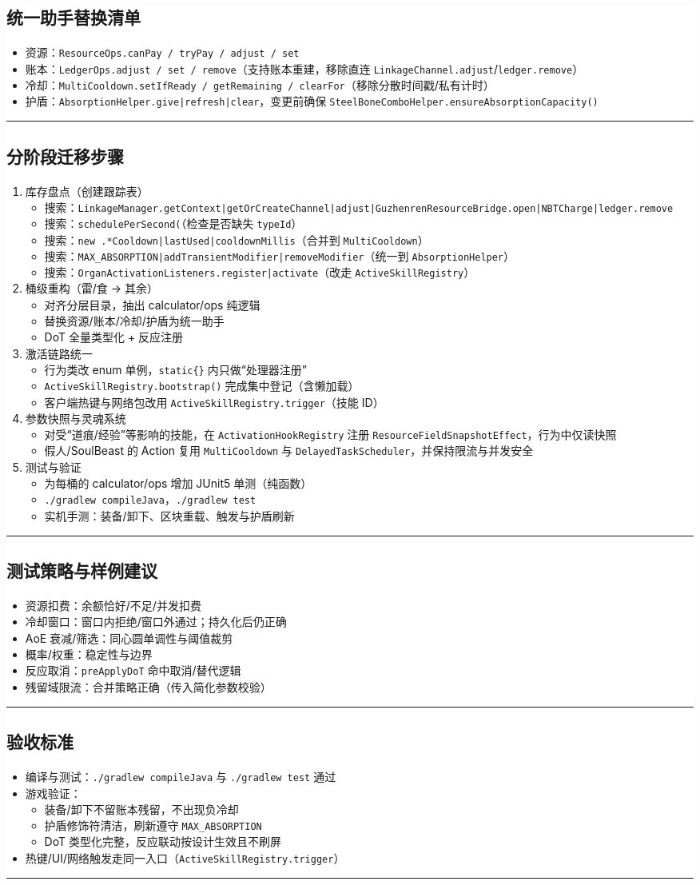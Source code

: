 
## 统一助手替换清单
- 资源：`ResourceOps.canPay / tryPay / adjust / set`
- 账本：`LedgerOps.adjust / set / remove`（支持账本重建，移除直连 `LinkageChannel.adjust`/`ledger.remove`）
- 冷却：`MultiCooldown.setIfReady / getRemaining / clearFor`（移除分散时间戳/私有计时）
- 护盾：`AbsorptionHelper.give|refresh|clear`，变更前确保 `SteelBoneComboHelper.ensureAbsorptionCapacity()`

---

## 分阶段迁移步骤
1) 库存盘点（创建跟踪表）
   - 搜索：`LinkageManager.getContext|getOrCreateChannel|adjust|GuzhenrenResourceBridge.open|NBTCharge|ledger.remove`
   - 搜索：`schedulePerSecond(`（检查是否缺失 `typeId`）
   - 搜索：`new .*Cooldown|lastUsed|cooldownMillis`（合并到 `MultiCooldown`）
   - 搜索：`MAX_ABSORPTION|addTransientModifier|removeModifier`（统一到 `AbsorptionHelper`）
   - 搜索：`OrganActivationListeners.register|activate`（改走 `ActiveSkillRegistry`）
2) 桶级重构（雷/食 → 其余）
   - 对齐分层目录，抽出 calculator/ops 纯逻辑
   - 替换资源/账本/冷却/护盾为统一助手
   - DoT 全量类型化 + 反应注册
3) 激活链路统一
   - 行为类改 enum 单例，`static{}` 内只做“处理器注册”
   - `ActiveSkillRegistry.bootstrap()` 完成集中登记（含懒加载）
   - 客户端热键与网络包改用 `ActiveSkillRegistry.trigger`（技能 ID）
4) 参数快照与灵魂系统
   - 对受“道痕/经验”等影响的技能，在 `ActivationHookRegistry` 注册 `ResourceFieldSnapshotEffect`，行为中仅读快照
   - 假人/SoulBeast 的 Action 复用 `MultiCooldown` 与 `DelayedTaskScheduler`，并保持限流与并发安全
5) 测试与验证
   - 为每桶的 calculator/ops 增加 JUnit5 单测（纯函数）
   - `./gradlew compileJava`，`./gradlew test`
   - 实机手测：装备/卸下、区块重载、触发与护盾刷新

---

## 测试策略与样例建议
- 资源扣费：余额恰好/不足/并发扣费
- 冷却窗口：窗口内拒绝/窗口外通过；持久化后仍正确
- AoE 衰减/筛选：同心圆单调性与阈值裁剪
- 概率/权重：稳定性与边界
- 反应取消：`preApplyDoT` 命中取消/替代逻辑
- 残留域限流：合并策略正确（传入简化参数校验）

---

## 验收标准
- 编译与测试：`./gradlew compileJava` 与 `./gradlew test` 通过
- 游戏验证：
  - 装备/卸下不留账本残留，不出现负冷却
  - 护盾修饰符清洁，刷新遵守 `MAX_ABSORPTION`
  - DoT 类型化完整，反应联动按设计生效且不刷屏
 - 热键/UI/网络触发走同一入口（`ActiveSkillRegistry.trigger`）

---
